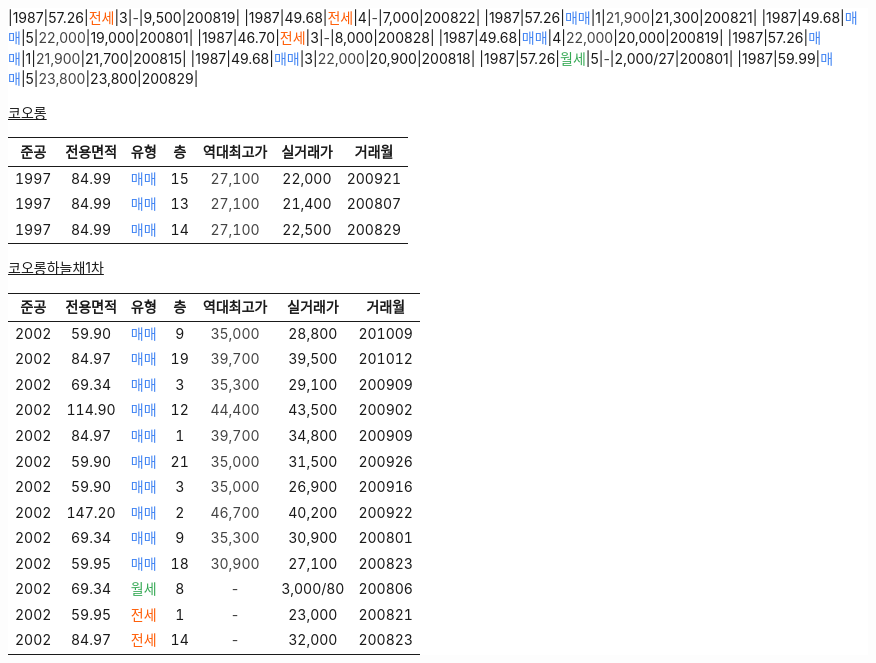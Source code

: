|1987|57.26|<span style="color:#ff5a00">전세</span>|3|<span style="color:#444444">-</span>|9,500|200819|
|1987|49.68|<span style="color:#ff5a00">전세</span>|4|<span style="color:#444444">-</span>|7,000|200822|
|1987|57.26|<span style="color:#4285f3">매매</span>|1|<span style="color:#444444">21,900</span>|21,300|200821|
|1987|49.68|<span style="color:#4285f3">매매</span>|5|<span style="color:#444444">22,000</span>|19,000|200801|
|1987|46.70|<span style="color:#ff5a00">전세</span>|3|<span style="color:#444444">-</span>|8,000|200828|
|1987|49.68|<span style="color:#4285f3">매매</span>|4|<span style="color:#444444">22,000</span>|20,000|200819|
|1987|57.26|<span style="color:#4285f3">매매</span>|1|<span style="color:#444444">21,900</span>|21,700|200815|
|1987|49.68|<span style="color:#4285f3">매매</span>|3|<span style="color:#444444">22,000</span>|20,900|200818|
|1987|57.26|<span style="color:#34a853">월세</span>|5|<span style="color:#444444">-</span>|2,000/27|200801|
|1987|59.99|<span style="color:#4285f3">매매</span>|5|<span style="color:#444444">23,800</span>|23,800|200829|

[코오롱](https://search.naver.com/search.naver?query=%EB%B6%80%EC%82%B0%EA%B4%91%EC%97%AD%EC%8B%9C+%EB%B6%81%EA%B5%AC+%ED%99%94%EB%AA%85%EB%8F%99+%EC%BD%94%EC%98%A4%EB%A1%B1)

|준공|전용면적|유형|층|역대최고가|실거래가|거래월|
|:---:|:---:|:---:|:---:|:---:|:---:|:---:|
|1997|84.99|<span style="color:#4285f3">매매</span>|15|<span style="color:#444444">27,100</span>|22,000|200921|
|1997|84.99|<span style="color:#4285f3">매매</span>|13|<span style="color:#444444">27,100</span>|21,400|200807|
|1997|84.99|<span style="color:#4285f3">매매</span>|14|<span style="color:#444444">27,100</span>|22,500|200829|

[코오롱하늘채1차](https://search.naver.com/search.naver?query=%EB%B6%80%EC%82%B0%EA%B4%91%EC%97%AD%EC%8B%9C+%EB%B6%81%EA%B5%AC+%ED%99%94%EB%AA%85%EB%8F%99+%EC%BD%94%EC%98%A4%EB%A1%B1%ED%95%98%EB%8A%98%EC%B1%841%EC%B0%A8)

|준공|전용면적|유형|층|역대최고가|실거래가|거래월|
|:---:|:---:|:---:|:---:|:---:|:---:|:---:|
|2002|59.90|<span style="color:#4285f3">매매</span>|9|<span style="color:#444444">35,000</span>|28,800|201009|
|2002|84.97|<span style="color:#4285f3">매매</span>|19|<span style="color:#444444">39,700</span>|39,500|201012|
|2002|69.34|<span style="color:#4285f3">매매</span>|3|<span style="color:#444444">35,300</span>|29,100|200909|
|2002|114.90|<span style="color:#4285f3">매매</span>|12|<span style="color:#444444">44,400</span>|43,500|200902|
|2002|84.97|<span style="color:#4285f3">매매</span>|1|<span style="color:#444444">39,700</span>|34,800|200909|
|2002|59.90|<span style="color:#4285f3">매매</span>|21|<span style="color:#444444">35,000</span>|31,500|200926|
|2002|59.90|<span style="color:#4285f3">매매</span>|3|<span style="color:#444444">35,000</span>|26,900|200916|
|2002|147.20|<span style="color:#4285f3">매매</span>|2|<span style="color:#444444">46,700</span>|40,200|200922|
|2002|69.34|<span style="color:#4285f3">매매</span>|9|<span style="color:#444444">35,300</span>|30,900|200801|
|2002|59.95|<span style="color:#4285f3">매매</span>|18|<span style="color:#444444">30,900</span>|27,100|200823|
|2002|69.34|<span style="color:#34a853">월세</span>|8|<span style="color:#444444">-</span>|3,000/80|200806|
|2002|59.95|<span style="color:#ff5a00">전세</span>|1|<span style="color:#444444">-</span>|23,000|200821|
|2002|84.97|<span style="color:#ff5a00">전세</span>|14|<span style="color:#444444">-</span>|32,000|200823|

